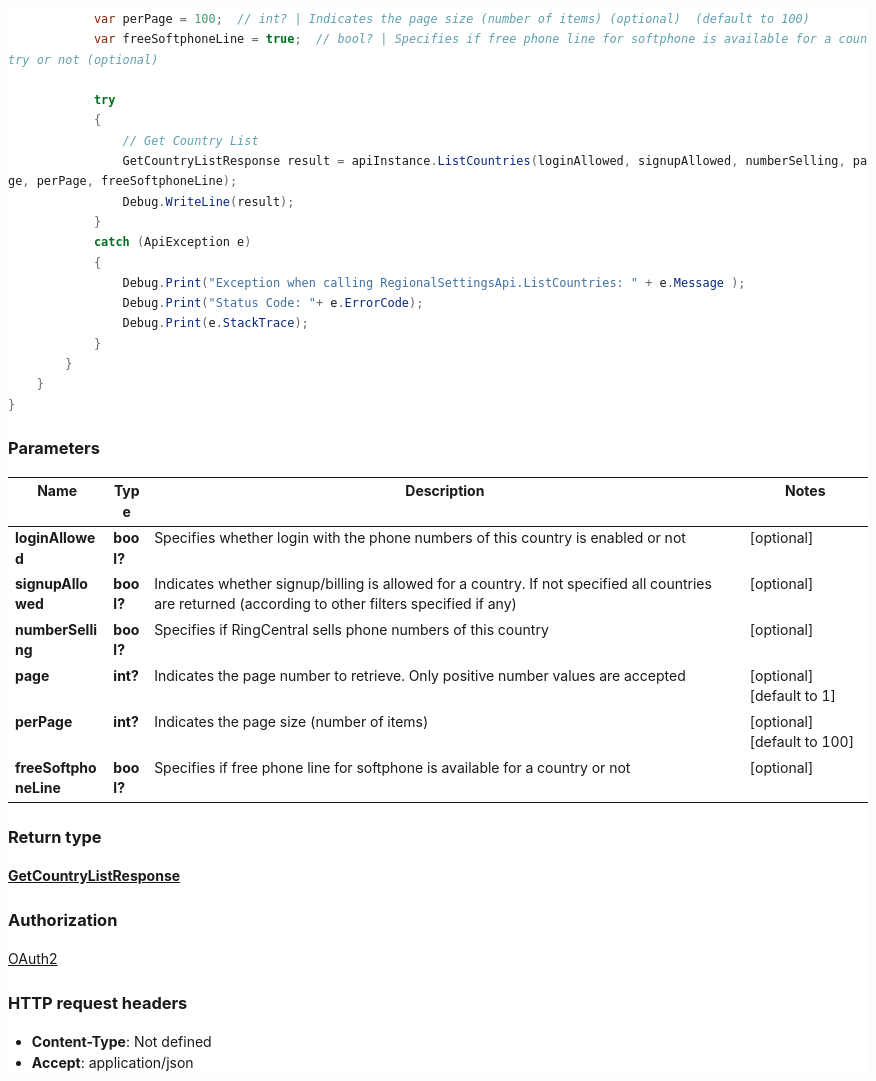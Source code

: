 ```csharp
            var perPage = 100;  // int? | Indicates the page size (number of items) (optional)  (default to 100)
            var freeSoftphoneLine = true;  // bool? | Specifies if free phone line for softphone is available for a country or not (optional) 

            try
            {
                // Get Country List
                GetCountryListResponse result = apiInstance.ListCountries(loginAllowed, signupAllowed, numberSelling, page, perPage, freeSoftphoneLine);
                Debug.WriteLine(result);
            }
            catch (ApiException e)
            {
                Debug.Print("Exception when calling RegionalSettingsApi.ListCountries: " + e.Message );
                Debug.Print("Status Code: "+ e.ErrorCode);
                Debug.Print(e.StackTrace);
            }
        }
    }
}
```

### Parameters


Name | Type | Description  | Notes
------------- | ------------- | ------------- | -------------
 **loginAllowed** | **bool?**| Specifies whether login with the phone numbers of this country is enabled or not | [optional] 
 **signupAllowed** | **bool?**| Indicates whether signup/billing is allowed for a country. If not specified all countries are returned (according to other filters specified if any) | [optional] 
 **numberSelling** | **bool?**| Specifies if RingCentral sells phone numbers of this country | [optional] 
 **page** | **int?**| Indicates the page number to retrieve. Only positive number values are accepted | [optional] [default to 1]
 **perPage** | **int?**| Indicates the page size (number of items) | [optional] [default to 100]
 **freeSoftphoneLine** | **bool?**| Specifies if free phone line for softphone is available for a country or not | [optional] 

### Return type

[**GetCountryListResponse**](GetCountryListResponse.md)

### Authorization

[OAuth2](../README.md#OAuth2)

### HTTP request headers

- **Content-Type**: Not defined
- **Accept**: application/json
